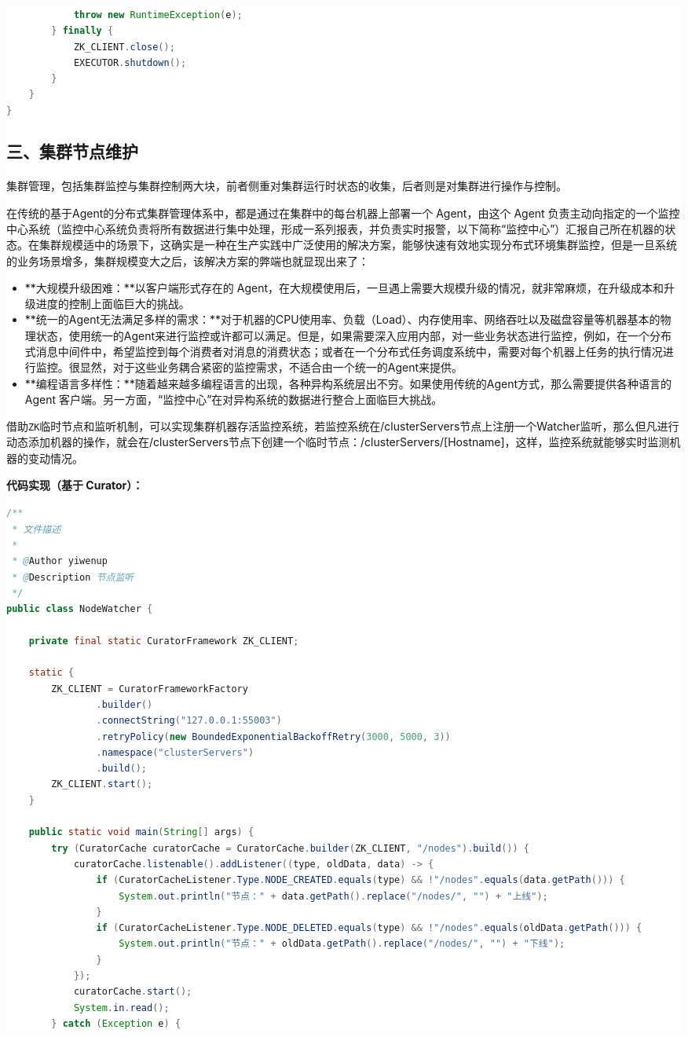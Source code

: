 ```java
            throw new RuntimeException(e);
        } finally {
            ZK_CLIENT.close();
            EXECUTOR.shutdown();
        }
    }
}
```

## 三、集群节点维护

集群管理，包括集群监控与集群控制两⼤块，前者侧重对集群运⾏时状态的收集，后者则是对集群进⾏操作与控制。

在传统的基于Agent的分布式集群管理体系中，都是通过在集群中的每台机器上部署⼀个 Agent，由这个 Agent 负责主动向指定的⼀个监控中⼼系统（监控中⼼系统负责将所有数据进⾏集中处理，形成⼀系列报表，并负责实时报警，以下简称“监控中⼼”）汇报⾃⼰所在机器的状态。在集群规模适中的场景下，这确实是⼀种在⽣产实践中⼴泛使⽤的解决⽅案，能够快速有效地实现分布式环境集群监控，但是⼀旦系统的业务场景增多，集群规模变⼤之后，该解决⽅案的弊端也就显现出来了：

- **⼤规模升级困难：**以客户端形式存在的 Agent，在⼤规模使⽤后，⼀旦遇上需要⼤规模升级的情况，就⾮常麻烦，在升级成本和升级进度的控制上⾯临巨⼤的挑战。
- **统⼀的Agent⽆法满⾜多样的需求：**对于机器的CPU使⽤率、负载（Load）、内存使⽤率、⽹络吞吐以及磁盘容量等机器基本的物理状态，使⽤统⼀的Agent来进⾏监控或许都可以满⾜。但是，如果需要深⼊应⽤内部，对⼀些业务状态进⾏监控，例如，在⼀个分布式消息中间件中，希望监控到每个消费者对消息的消费状态；或者在⼀个分布式任务调度系统中，需要对每个机器上任务的执⾏情况进⾏监控。很显然，对于这些业务耦合紧密的监控需求，不适合由⼀个统⼀的Agent来提供。
- **编程语⾔多样性：**随着越来越多编程语⾔的出现，各种异构系统层出不穷。如果使⽤传统的Agent⽅式，那么需要提供各种语⾔的 Agent 客户端。另⼀⽅⾯，“监控中⼼”在对异构系统的数据进⾏整合上⾯临巨⼤挑战。

借助`ZK`临时节点和监听机制，可以实现集群机器存活监控系统，若监控系统在/clusterServers节点上注册⼀个Watcher监听，那么但凡进⾏动态添加机器的操作，就会在/clusterServers节点下创建⼀个临时节点：/clusterServers/[Hostname]，这样，监控系统就能够实时监测机器的变动情况。

**代码实现（基于 Curator）：**

```java
/**
 * 文件描述
 *
 * @Author yiwenup
 * @Description 节点监听
 */
public class NodeWatcher {

    private final static CuratorFramework ZK_CLIENT;

    static {
        ZK_CLIENT = CuratorFrameworkFactory
                .builder()
                .connectString("127.0.0.1:55003")
                .retryPolicy(new BoundedExponentialBackoffRetry(3000, 5000, 3))
                .namespace("clusterServers")
                .build();
        ZK_CLIENT.start();
    }

    public static void main(String[] args) {
        try (CuratorCache curatorCache = CuratorCache.builder(ZK_CLIENT, "/nodes").build()) {
            curatorCache.listenable().addListener((type, oldData, data) -> {
                if (CuratorCacheListener.Type.NODE_CREATED.equals(type) && !"/nodes".equals(data.getPath())) {
                    System.out.println("节点：" + data.getPath().replace("/nodes/", "") + "上线");
                }
                if (CuratorCacheListener.Type.NODE_DELETED.equals(type) && !"/nodes".equals(oldData.getPath())) {
                    System.out.println("节点：" + oldData.getPath().replace("/nodes/", "") + "下线");
                }
            });
            curatorCache.start();
            System.in.read();
        } catch (Exception e) {
```